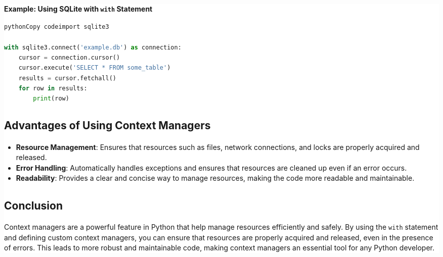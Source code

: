**Example: Using SQLite with `with` Statement**

```python
pythonCopy codeimport sqlite3

with sqlite3.connect('example.db') as connection:
    cursor = connection.cursor()
    cursor.execute('SELECT * FROM some_table')
    results = cursor.fetchall()
    for row in results:
        print(row)
```

## Advantages of Using Context Managers

- **Resource Management**: Ensures that resources such as files, network connections, and locks are properly acquired and released.
- **Error Handling**: Automatically handles exceptions and ensures that resources are cleaned up even if an error occurs.
- **Readability**: Provides a clear and concise way to manage resources, making the code more readable and maintainable.

## Conclusion

Context managers are a powerful feature in Python that help manage resources efficiently and safely. By using the `with` statement and defining custom context managers, you can ensure that resources are properly acquired and released, even in the presence of errors. This leads to more robust and maintainable code, making context managers an essential tool for any Python developer.